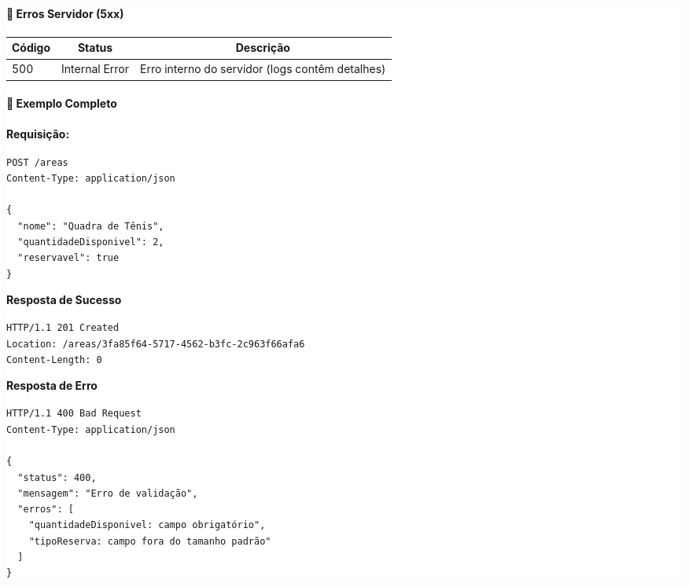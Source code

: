 ```http
``` 


#### 🛑 Erros Servidor (5xx)
| Código | Status         | Descrição                                                                 |
|--------|----------------|---------------------------------------------------------------------------|
| 500    | Internal Error | Erro interno do servidor (logs contêm detalhes)                          |

#### 📝 Exemplo Completo
**Requisição:**
```http
POST /areas
Content-Type: application/json

{
  "nome": "Quadra de Tênis",
  "quantidadeDisponivel": 2,
  "reservavel": true
}
```
**Resposta de Sucesso**
```http
HTTP/1.1 201 Created
Location: /areas/3fa85f64-5717-4562-b3fc-2c963f66afa6
Content-Length: 0
```
**Resposta de Erro**
```http
HTTP/1.1 400 Bad Request
Content-Type: application/json

{
  "status": 400,
  "mensagem": "Erro de validação",
  "erros": [
    "quantidadeDisponivel: campo obrigatório",
    "tipoReserva: campo fora do tamanho padrão"
  ]
}
```